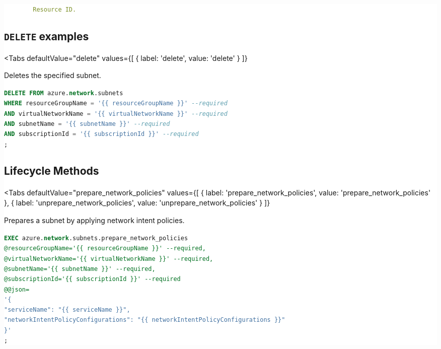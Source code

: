 ```yaml
        Resource ID.
```
</TabItem>
</Tabs>


## `DELETE` examples

<Tabs
    defaultValue="delete"
    values={[
        { label: 'delete', value: 'delete' }
    ]}
>
<TabItem value="delete">

Deletes the specified subnet.

```sql
DELETE FROM azure.network.subnets
WHERE resourceGroupName = '{{ resourceGroupName }}' --required
AND virtualNetworkName = '{{ virtualNetworkName }}' --required
AND subnetName = '{{ subnetName }}' --required
AND subscriptionId = '{{ subscriptionId }}' --required
;
```
</TabItem>
</Tabs>


## Lifecycle Methods

<Tabs
    defaultValue="prepare_network_policies"
    values={[
        { label: 'prepare_network_policies', value: 'prepare_network_policies' },
        { label: 'unprepare_network_policies', value: 'unprepare_network_policies' }
    ]}
>
<TabItem value="prepare_network_policies">

Prepares a subnet by applying network intent policies.

```sql
EXEC azure.network.subnets.prepare_network_policies 
@resourceGroupName='{{ resourceGroupName }}' --required, 
@virtualNetworkName='{{ virtualNetworkName }}' --required, 
@subnetName='{{ subnetName }}' --required, 
@subscriptionId='{{ subscriptionId }}' --required 
@@json=
'{
"serviceName": "{{ serviceName }}", 
"networkIntentPolicyConfigurations": "{{ networkIntentPolicyConfigurations }}"
}'
;
```
</TabItem>
<TabItem value="unprepare_network_policies">
